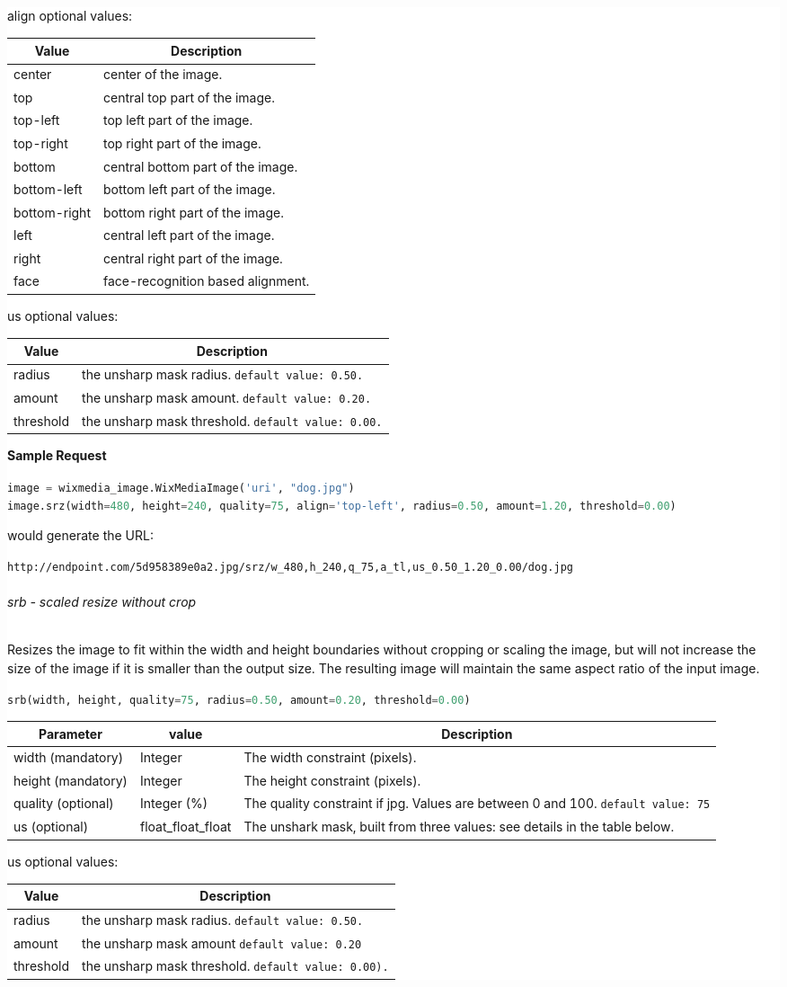 align optional values:

Value | Description
------|------------
center|center of the image. 
top|central top part of the image.
top-left|top left part of the image.
top-right|top right part of the image.
bottom|central bottom part of the image. 
bottom-left|bottom left part of the image.
bottom-right|bottom right part of the image. 
left|central left part of the image. 
right|central right part of the image. 
face|face-recognition based alignment.

us optional values:

Value | Description
------|------------
radius|the unsharp mask radius. ```default value: 0.50.```
amount|the unsharp mask amount. ```default value: 0.20.```
threshold|the unsharp mask threshold. ```default value: 0.00.```

**Sample Request**
```python
image = wixmedia_image.WixMediaImage('uri', "dog.jpg")
image.srz(width=480, height=240, quality=75, align='top-left', radius=0.50, amount=1.20, threshold=0.00)
```
would generate the URL:
```
http://endpoint.com/5d958389e0a2.jpg/srz/w_480,h_240,q_75,a_tl,us_0.50_1.20_0.00/dog.jpg
```


###### srb - scaled resize without crop ######

Resizes the image to fit within the width and height boundaries without cropping or scaling the image, but will not increase the size of the image if it is smaller than the output size. 
The resulting image will maintain the same aspect ratio of the input image.

```python
srb(width, height, quality=75, radius=0.50, amount=0.20, threshold=0.00)
```

Parameter | value | Description
----------|-------|------------
width (mandatory)|Integer|The width constraint (pixels).
height (mandatory)|Integer|The height constraint (pixels).
quality (optional)|Integer (%)|The quality constraint if jpg. Values are between 0 and 100. ```default value: 75```
us (optional)|float_float_float|The unshark mask, built from three values: see details in the table below. 

us optional values:

Value | Description
------|------------
radius|the unsharp mask radius. ```default value: 0.50.```
amount|the unsharp mask amount ```default value: 0.20```
threshold|the unsharp mask threshold. ```default value: 0.00).```
